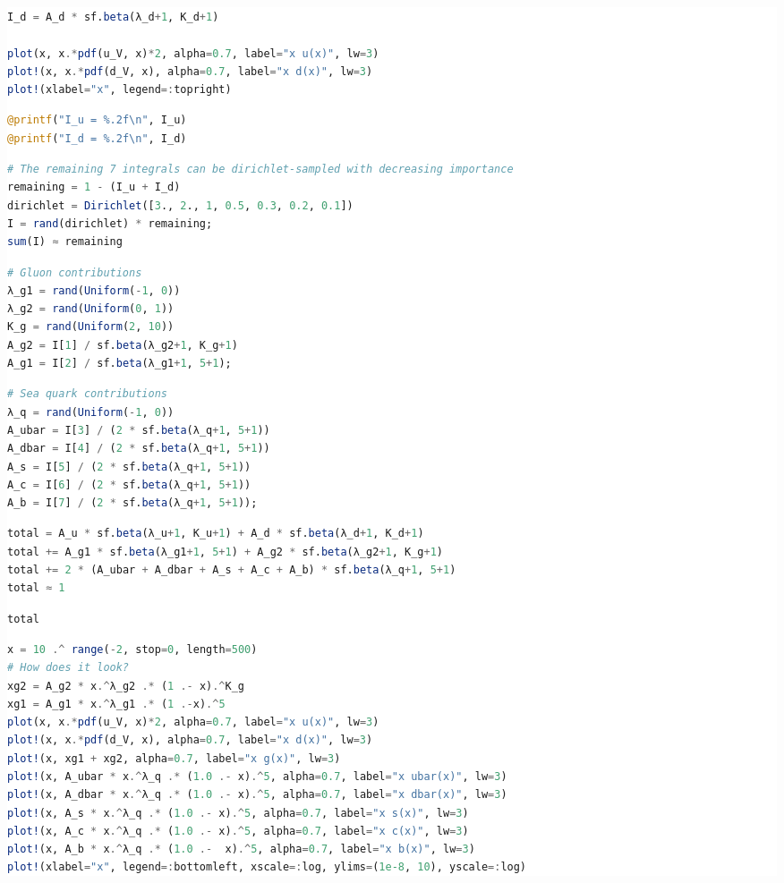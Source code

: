 ```julia
I_d = A_d * sf.beta(λ_d+1, K_d+1)

plot(x, x.*pdf(u_V, x)*2, alpha=0.7, label="x u(x)", lw=3)
plot!(x, x.*pdf(d_V, x), alpha=0.7, label="x d(x)", lw=3)
plot!(xlabel="x", legend=:topright)
```

```julia
@printf("I_u = %.2f\n", I_u)
@printf("I_d = %.2f\n", I_d)
```

```julia
# The remaining 7 integrals can be dirichlet-sampled with decreasing importance
remaining = 1 - (I_u + I_d)
dirichlet = Dirichlet([3., 2., 1, 0.5, 0.3, 0.2, 0.1])
I = rand(dirichlet) * remaining;
sum(I) ≈ remaining
```

```julia
# Gluon contributions
λ_g1 = rand(Uniform(-1, 0))
λ_g2 = rand(Uniform(0, 1))
K_g = rand(Uniform(2, 10))
A_g2 = I[1] / sf.beta(λ_g2+1, K_g+1)
A_g1 = I[2] / sf.beta(λ_g1+1, 5+1);
```

```julia
# Sea quark contributions
λ_q = rand(Uniform(-1, 0))
A_ubar = I[3] / (2 * sf.beta(λ_q+1, 5+1))
A_dbar = I[4] / (2 * sf.beta(λ_q+1, 5+1))
A_s = I[5] / (2 * sf.beta(λ_q+1, 5+1))
A_c = I[6] / (2 * sf.beta(λ_q+1, 5+1))
A_b = I[7] / (2 * sf.beta(λ_q+1, 5+1));
```

```julia
total = A_u * sf.beta(λ_u+1, K_u+1) + A_d * sf.beta(λ_d+1, K_d+1) 
total += A_g1 * sf.beta(λ_g1+1, 5+1) + A_g2 * sf.beta(λ_g2+1, K_g+1)
total += 2 * (A_ubar + A_dbar + A_s + A_c + A_b) * sf.beta(λ_q+1, 5+1)
total ≈ 1
```

```julia
total
```

```julia
x = 10 .^ range(-2, stop=0, length=500)
# How does it look?
xg2 = A_g2 * x.^λ_g2 .* (1 .- x).^K_g
xg1 = A_g1 * x.^λ_g1 .* (1 .-x).^5
plot(x, x.*pdf(u_V, x)*2, alpha=0.7, label="x u(x)", lw=3)
plot!(x, x.*pdf(d_V, x), alpha=0.7, label="x d(x)", lw=3)
plot!(x, xg1 + xg2, alpha=0.7, label="x g(x)", lw=3)
plot!(x, A_ubar * x.^λ_q .* (1.0 .- x).^5, alpha=0.7, label="x ubar(x)", lw=3)
plot!(x, A_dbar * x.^λ_q .* (1.0 .- x).^5, alpha=0.7, label="x dbar(x)", lw=3)
plot!(x, A_s * x.^λ_q .* (1.0 .- x).^5, alpha=0.7, label="x s(x)", lw=3)
plot!(x, A_c * x.^λ_q .* (1.0 .- x).^5, alpha=0.7, label="x c(x)", lw=3)
plot!(x, A_b * x.^λ_q .* (1.0 .-  x).^5, alpha=0.7, label="x b(x)", lw=3)
plot!(xlabel="x", legend=:bottomleft, xscale=:log, ylims=(1e-8, 10), yscale=:log) 
```
